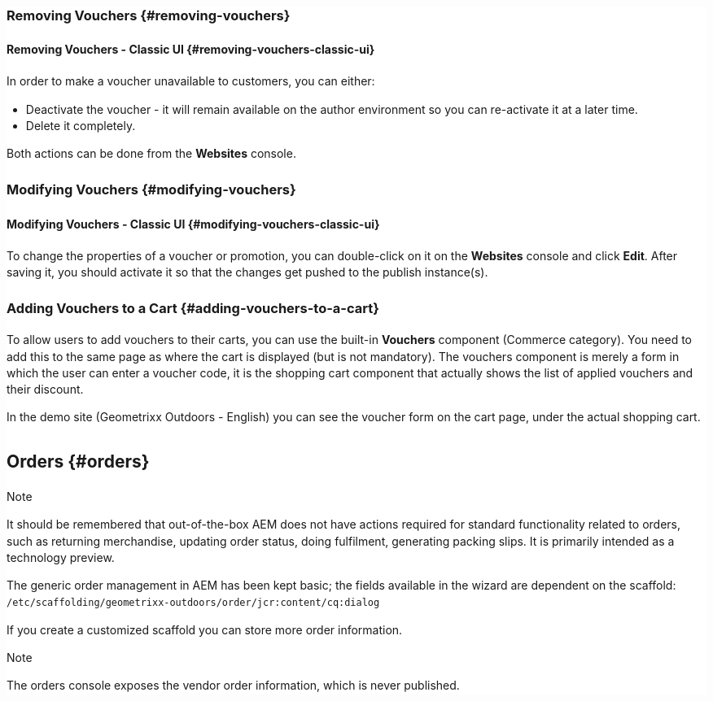 ### Removing Vouchers {#removing-vouchers}

#### Removing Vouchers - Classic UI {#removing-vouchers-classic-ui}

In order to make a voucher unavailable to customers, you can either:

* Deactivate the voucher - it will remain available on the author environment so you can re-activate it at a later time.
* Delete it completely.

Both actions can be done from the **Websites** console.

### Modifying Vouchers {#modifying-vouchers}

#### Modifying Vouchers - Classic UI {#modifying-vouchers-classic-ui}

To change the properties of a voucher or promotion, you can double-click on it on the **Websites** console and click **Edit**. After saving it, you should activate it so that the changes get pushed to the publish instance(s).

### Adding Vouchers to a Cart {#adding-vouchers-to-a-cart}

To allow users to add vouchers to their carts, you can use the built-in **Vouchers** component (Commerce category). You need to add this to the same page as where the cart is displayed (but is not mandatory). The vouchers component is merely a form in which the user can enter a voucher code, it is the shopping cart component that actually shows the list of applied vouchers and their discount.

In the demo site (Geometrixx Outdoors - English) you can see the voucher form on the cart page, under the actual shopping cart.

## Orders {#orders}







>[!NOTE]
>
>It should be remembered that out-of-the-box AEM does not have actions required for standard functionality related to orders, such as returning merchandise, updating order status, doing fulfilment, generating packing slips. It is primarily intended as a technology preview. 
>
>The generic order management in AEM has been kept basic; the fields available in the wizard are dependent on the scaffold:  
>`/etc/scaffolding/geometrixx-outdoors/order/jcr:content/cq:dialog`
>
>If you create a customized scaffold you can store more order information.

>[!NOTE]
>
>The orders console exposes the vendor order information, which is never published.  
  